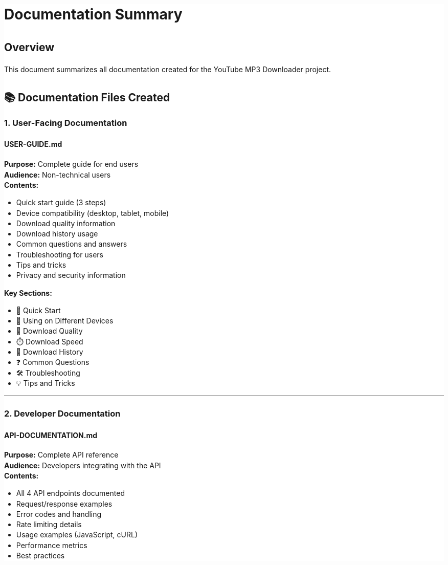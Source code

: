 # Documentation Summary

## Overview

This document summarizes all documentation created for the YouTube MP3 Downloader project.

## 📚 Documentation Files Created

### 1. User-Facing Documentation

#### USER-GUIDE.md
**Purpose:** Complete guide for end users  
**Audience:** Non-technical users  
**Contents:**
- Quick start guide (3 steps)
- Device compatibility (desktop, tablet, mobile)
- Download quality information
- Download history usage
- Common questions and answers
- Troubleshooting for users
- Tips and tricks
- Privacy and security information

**Key Sections:**
- 🚀 Quick Start
- 📱 Using on Different Devices
- 🎵 Download Quality
- ⏱️ Download Speed
- 📜 Download History
- ❓ Common Questions
- 🛠️ Troubleshooting
- 💡 Tips and Tricks

---

### 2. Developer Documentation

#### API-DOCUMENTATION.md
**Purpose:** Complete API reference  
**Audience:** Developers integrating with the API  
**Contents:**
- All 4 API endpoints documented
- Request/response examples
- Error codes and handling
- Rate limiting details
- Usage examples (JavaScript, cURL)
- Performance metrics
- Best practices
